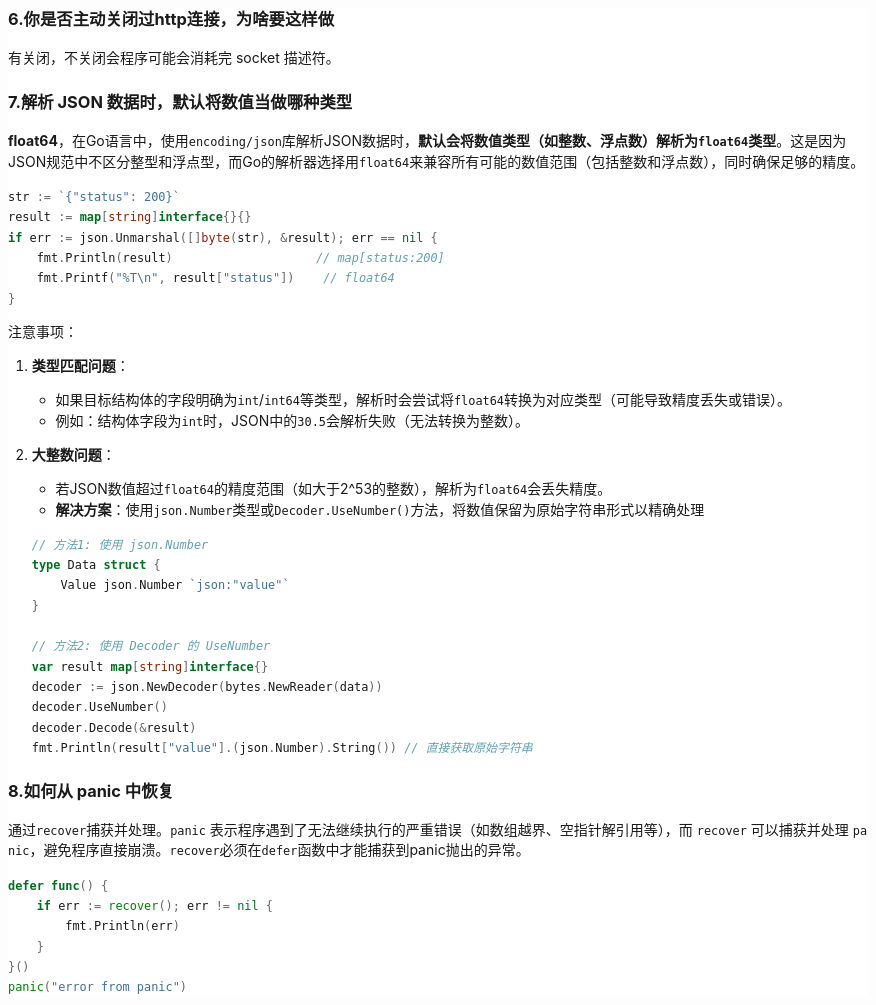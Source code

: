 

### 6.你是否主动关闭过http连接，为啥要这样做

有关闭，不关闭会程序可能会消耗完 socket 描述符。

### 7.解析 JSON 数据时，默认将数值当做哪种类型

**float64**，在Go语言中，使用`encoding/json`库解析JSON数据时，**默认会将数值类型（如整数、浮点数）解析为`float64`类型**。这是因为JSON规范中不区分整型和浮点型，而Go的解析器选择用`float64`来兼容所有可能的数值范围（包括整数和浮点数），同时确保足够的精度。

```go
str := `{"status": 200}`
result := map[string]interface{}{}
if err := json.Unmarshal([]byte(str), &result); err == nil {
    fmt.Println(result)					   // map[status:200]
    fmt.Printf("%T\n", result["status"])	// float64
}
```

注意事项：

1. **类型匹配问题**：

   - 如果目标结构体的字段明确为`int`/`int64`等类型，解析时会尝试将`float64`转换为对应类型（可能导致精度丢失或错误）。
   - 例如：结构体字段为`int`时，JSON中的`30.5`会解析失败（无法转换为整数）。

2. **大整数问题**：

   - 若JSON数值超过`float64`的精度范围（如大于2^53的整数），解析为`float64`会丢失精度。
   - **解决方案**：使用`json.Number`类型或`Decoder.UseNumber()`方法，将数值保留为原始字符串形式以精确处理

   ```go
   // 方法1: 使用 json.Number
   type Data struct {
       Value json.Number `json:"value"`
   }
   
   // 方法2: 使用 Decoder 的 UseNumber
   var result map[string]interface{}
   decoder := json.NewDecoder(bytes.NewReader(data))
   decoder.UseNumber()
   decoder.Decode(&result)
   fmt.Println(result["value"].(json.Number).String()) // 直接获取原始字符串
   ```

   

### 8.如何从 panic 中恢复

通过`recover`捕获并处理。`panic` 表示程序遇到了无法继续执行的严重错误（如数组越界、空指针解引用等），而 `recover` 可以捕获并处理 `panic`，避免程序直接崩溃。`recover`必须在`defer`函数中才能捕获到panic抛出的异常。

```go
defer func() {
    if err := recover(); err != nil {
        fmt.Println(err)
    }
}()
panic("error from panic")
```
